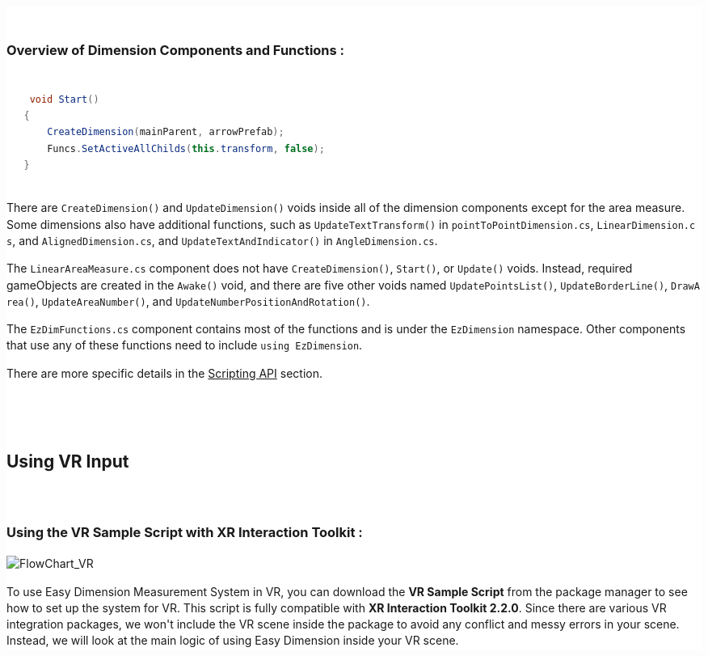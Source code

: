 <br/>

<a name="ScriptingManual_MouseInput_DimensionComponents">
  </a>

### Overview of Dimension Components and Functions :

 ```C#
 
     void Start()
    {
        CreateDimension(mainParent, arrowPrefab);
        Funcs.SetActiveAllChilds(this.transform, false);
    }
    
```

There are `CreateDimension()` and `UpdateDimension()` voids inside all of the dimension components except for the area measure. Some dimensions also have additional functions, such as `UpdateTextTransform()` in `pointToPointDimension.cs`, `LinearDimension.cs`, and `AlignedDimension.cs`, and `UpdateTextAndIndicator()` in `AngleDimension.cs`.

The `LinearAreaMeasure.cs` component does not have `CreateDimension()`, `Start()`, or `Update()` voids. Instead, required gameObjects are created in the `Awake()` void, and there are five other voids named `UpdatePointsList()`, `UpdateBorderLine()`, `DrawArea()`, `UpdateAreaNumber()`, and `UpdateNumberPositionAndRotation()`.

The `EzDimFunctions.cs` component contains most of the functions and is under the `EzDimension` namespace. Other components that use any of these functions need to include `using EzDimension`.

There are more specific details in the [Scripting API](#ScriptingAPI) section.

 
<br/><br/>

<a name="ScriptingManual_VR">
  </a>

## Using VR Input

<br/>

<a name="ScriptingManual_VR_SampleScript">
  </a>
  
### Using the VR Sample Script with XR Interaction Toolkit :

![FlowChart_VR](https://user-images.githubusercontent.com/88411269/218101925-17dd1bf1-86c5-4565-b7af-bd6e18f5ee11.png)

To use Easy Dimension Measurement System in VR, you can download the **VR Sample Script** from the package manager to see how to set up the system for VR. This script is fully compatible with **XR Interaction Toolkit 2.2.0**. Since there are various VR integration packages, we won't include the VR scene inside the package to avoid any conflict and messy errors in your scene. Instead, we will look at the main logic of using Easy Dimension inside your VR scene.
